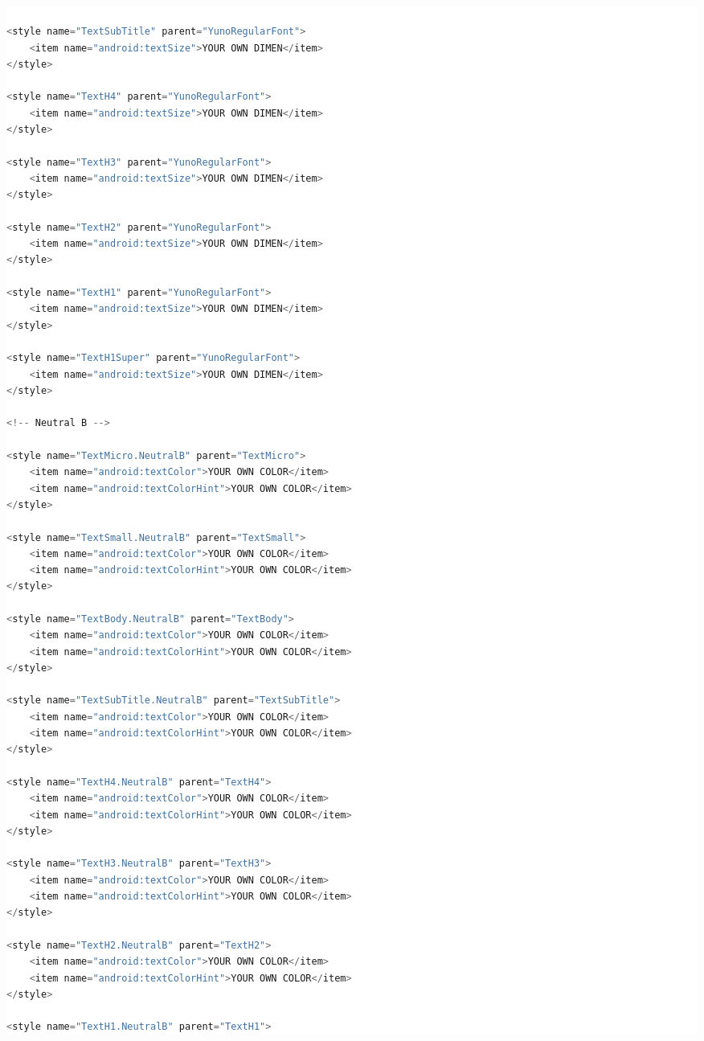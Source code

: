 ```kotlin xml

<style name="TextSubTitle" parent="YunoRegularFont">
    <item name="android:textSize">YOUR OWN DIMEN</item>
</style>

<style name="TextH4" parent="YunoRegularFont">
    <item name="android:textSize">YOUR OWN DIMEN</item>
</style>

<style name="TextH3" parent="YunoRegularFont">
    <item name="android:textSize">YOUR OWN DIMEN</item>
</style>

<style name="TextH2" parent="YunoRegularFont">
    <item name="android:textSize">YOUR OWN DIMEN</item>
</style>

<style name="TextH1" parent="YunoRegularFont">
    <item name="android:textSize">YOUR OWN DIMEN</item>
</style>

<style name="TextH1Super" parent="YunoRegularFont">
    <item name="android:textSize">YOUR OWN DIMEN</item>
</style>

<!-- Neutral B -->

<style name="TextMicro.NeutralB" parent="TextMicro">
    <item name="android:textColor">YOUR OWN COLOR</item>
    <item name="android:textColorHint">YOUR OWN COLOR</item>
</style>

<style name="TextSmall.NeutralB" parent="TextSmall">
    <item name="android:textColor">YOUR OWN COLOR</item>
    <item name="android:textColorHint">YOUR OWN COLOR</item>
</style>

<style name="TextBody.NeutralB" parent="TextBody">
    <item name="android:textColor">YOUR OWN COLOR</item>
    <item name="android:textColorHint">YOUR OWN COLOR</item>
</style>

<style name="TextSubTitle.NeutralB" parent="TextSubTitle">
    <item name="android:textColor">YOUR OWN COLOR</item>
    <item name="android:textColorHint">YOUR OWN COLOR</item>
</style>

<style name="TextH4.NeutralB" parent="TextH4">
    <item name="android:textColor">YOUR OWN COLOR</item>
    <item name="android:textColorHint">YOUR OWN COLOR</item>
</style>

<style name="TextH3.NeutralB" parent="TextH3">
    <item name="android:textColor">YOUR OWN COLOR</item>
    <item name="android:textColorHint">YOUR OWN COLOR</item>
</style>

<style name="TextH2.NeutralB" parent="TextH2">
    <item name="android:textColor">YOUR OWN COLOR</item>
    <item name="android:textColorHint">YOUR OWN COLOR</item>
</style>

<style name="TextH1.NeutralB" parent="TextH1">
```